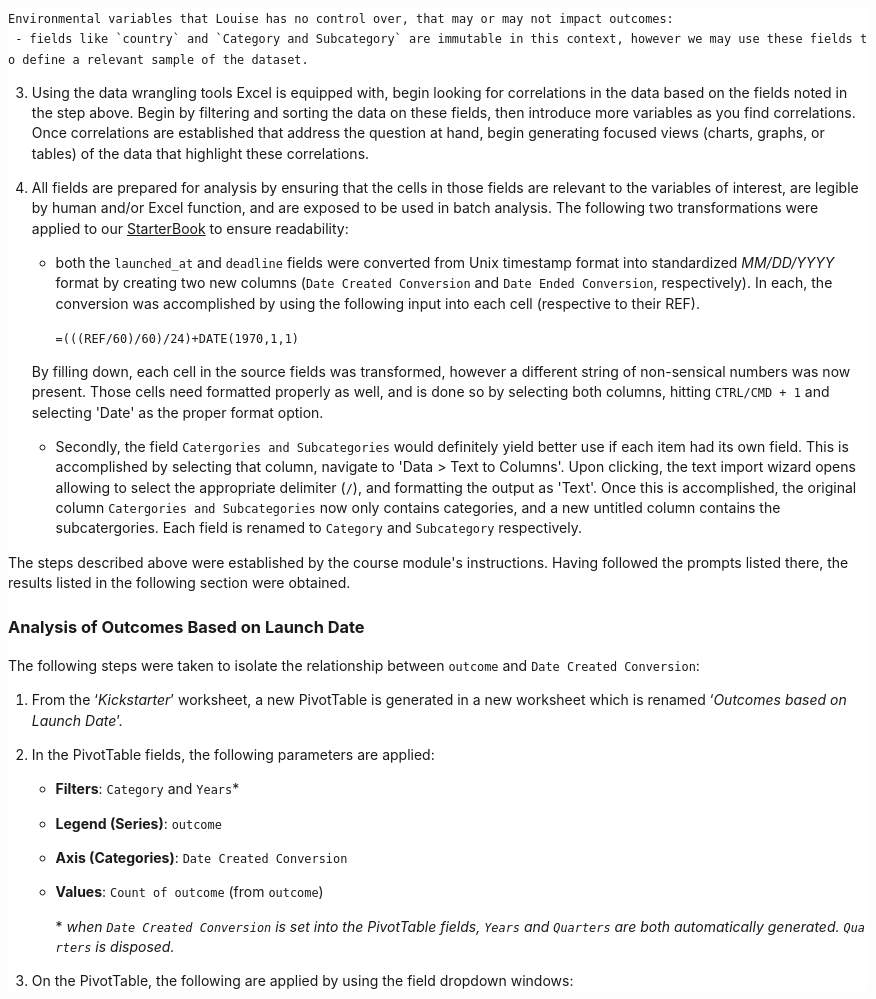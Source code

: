     Environmental variables that Louise has no control over, that may or may not impact outcomes:
     - fields like `country` and `Category and Subcategory` are immutable in this context, however we may use these fields to define a relevant sample of the dataset.

3. Using the data wrangling tools Excel is equipped with, begin looking for correlations in the data based on the fields noted in the step above. Begin by filtering and sorting the data on these fields, then introduce more variables as you find correlations. Once correlations are established that address the question at hand, begin generating focused views (charts, graphs, or tables) of the data that highlight these correlations.

4. All fields are prepared for analysis by ensuring that the cells in those fields are relevant to the variables of interest, are legible by human and/or Excel function, and are exposed to be used in batch analysis. The following two transformations were applied to our [StarterBook](StarterBook.xlsx) to ensure readability:

   * both the `launched_at` and `deadline` fields were converted from Unix timestamp format into standardized *MM/DD/YYYY* format by creating two new columns (`Date Created Conversion` and `Date Ended Conversion`, respectively). In each, the conversion was accomplished by using the following input into each cell (respective to their REF).
     
     `=(((REF/60)/60)/24)+DATE(1970,1,1)`
   
   By filling down, each cell in the source fields was transformed, however a different string of non-sensical numbers was now present. Those cells need formatted properly as well, and is done so by selecting both columns, hitting `CTRL/CMD + 1` and selecting 'Date' as the proper format option.

   * Secondly, the field `Catergories and Subcategories` would definitely yield better use if each item had its own field. This is accomplished by selecting that column, navigate to 'Data > Text to Columns'. Upon clicking, the text import wizard opens allowing to select the appropriate delimiter (`/`), and formatting the output as 'Text'. Once this is accomplished, the original column `Catergories and Subcategories` now only contains categories, and a new untitled column contains the subcatergories. Each field is renamed to `Category` and `Subcategory` respectively.

The steps described above were established by the course module's instructions. Having followed the prompts listed there, the results listed in the following section were obtained.

### Analysis of Outcomes Based on Launch Date

The following steps were taken to isolate the relationship between `outcome` and `Date Created Conversion`:

1. From the ‘*Kickstarter*’ worksheet, a new PivotTable is generated in a new worksheet which is renamed ‘*Outcomes based on Launch Date*’.

2. In the PivotTable fields, the following parameters are applied:

   - **Filters**: `Category` and `Years`*

   - **Legend (Series)**: `outcome`

   - **Axis (Categories)**: `Date Created Conversion`

   - **Values**: `Count of outcome` (from `outcome`)

     \* *when `Date Created Conversion` is set into the PivotTable fields, `Years` and `Quarters` are both automatically generated. `Quarters` is disposed.*

3. On the PivotTable, the following are applied by using the field dropdown windows:
